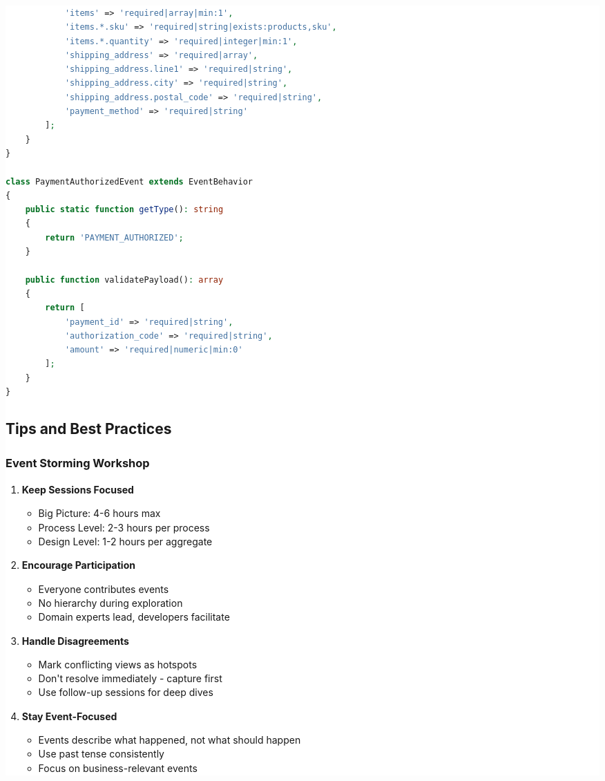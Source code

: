 ```php
            'items' => 'required|array|min:1',
            'items.*.sku' => 'required|string|exists:products,sku',
            'items.*.quantity' => 'required|integer|min:1',
            'shipping_address' => 'required|array',
            'shipping_address.line1' => 'required|string',
            'shipping_address.city' => 'required|string',
            'shipping_address.postal_code' => 'required|string',
            'payment_method' => 'required|string'
        ];
    }
}

class PaymentAuthorizedEvent extends EventBehavior
{
    public static function getType(): string
    {
        return 'PAYMENT_AUTHORIZED';
    }

    public function validatePayload(): array
    {
        return [
            'payment_id' => 'required|string',
            'authorization_code' => 'required|string',
            'amount' => 'required|numeric|min:0'
        ];
    }
}
```

## Tips and Best Practices

### Event Storming Workshop

1. **Keep Sessions Focused**
   - Big Picture: 4-6 hours max
   - Process Level: 2-3 hours per process
   - Design Level: 1-2 hours per aggregate

2. **Encourage Participation**
   - Everyone contributes events
   - No hierarchy during exploration
   - Domain experts lead, developers facilitate

3. **Handle Disagreements**
   - Mark conflicting views as hotspots
   - Don't resolve immediately - capture first
   - Use follow-up sessions for deep dives

4. **Stay Event-Focused**
   - Events describe what happened, not what should happen
   - Use past tense consistently
   - Focus on business-relevant events
